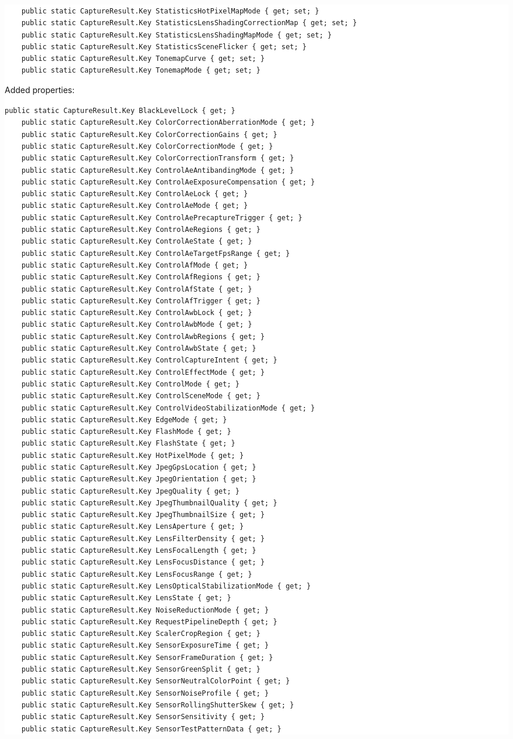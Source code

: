 ```
	public static CaptureResult.Key StatisticsHotPixelMapMode { get; set; }
	public static CaptureResult.Key StatisticsLensShadingCorrectionMap { get; set; }
	public static CaptureResult.Key StatisticsLensShadingMapMode { get; set; }
	public static CaptureResult.Key StatisticsSceneFlicker { get; set; }
	public static CaptureResult.Key TonemapCurve { get; set; }
	public static CaptureResult.Key TonemapMode { get; set; }
```

Added properties:

```
public static CaptureResult.Key BlackLevelLock { get; }
	public static CaptureResult.Key ColorCorrectionAberrationMode { get; }
	public static CaptureResult.Key ColorCorrectionGains { get; }
	public static CaptureResult.Key ColorCorrectionMode { get; }
	public static CaptureResult.Key ColorCorrectionTransform { get; }
	public static CaptureResult.Key ControlAeAntibandingMode { get; }
	public static CaptureResult.Key ControlAeExposureCompensation { get; }
	public static CaptureResult.Key ControlAeLock { get; }
	public static CaptureResult.Key ControlAeMode { get; }
	public static CaptureResult.Key ControlAePrecaptureTrigger { get; }
	public static CaptureResult.Key ControlAeRegions { get; }
	public static CaptureResult.Key ControlAeState { get; }
	public static CaptureResult.Key ControlAeTargetFpsRange { get; }
	public static CaptureResult.Key ControlAfMode { get; }
	public static CaptureResult.Key ControlAfRegions { get; }
	public static CaptureResult.Key ControlAfState { get; }
	public static CaptureResult.Key ControlAfTrigger { get; }
	public static CaptureResult.Key ControlAwbLock { get; }
	public static CaptureResult.Key ControlAwbMode { get; }
	public static CaptureResult.Key ControlAwbRegions { get; }
	public static CaptureResult.Key ControlAwbState { get; }
	public static CaptureResult.Key ControlCaptureIntent { get; }
	public static CaptureResult.Key ControlEffectMode { get; }
	public static CaptureResult.Key ControlMode { get; }
	public static CaptureResult.Key ControlSceneMode { get; }
	public static CaptureResult.Key ControlVideoStabilizationMode { get; }
	public static CaptureResult.Key EdgeMode { get; }
	public static CaptureResult.Key FlashMode { get; }
	public static CaptureResult.Key FlashState { get; }
	public static CaptureResult.Key HotPixelMode { get; }
	public static CaptureResult.Key JpegGpsLocation { get; }
	public static CaptureResult.Key JpegOrientation { get; }
	public static CaptureResult.Key JpegQuality { get; }
	public static CaptureResult.Key JpegThumbnailQuality { get; }
	public static CaptureResult.Key JpegThumbnailSize { get; }
	public static CaptureResult.Key LensAperture { get; }
	public static CaptureResult.Key LensFilterDensity { get; }
	public static CaptureResult.Key LensFocalLength { get; }
	public static CaptureResult.Key LensFocusDistance { get; }
	public static CaptureResult.Key LensFocusRange { get; }
	public static CaptureResult.Key LensOpticalStabilizationMode { get; }
	public static CaptureResult.Key LensState { get; }
	public static CaptureResult.Key NoiseReductionMode { get; }
	public static CaptureResult.Key RequestPipelineDepth { get; }
	public static CaptureResult.Key ScalerCropRegion { get; }
	public static CaptureResult.Key SensorExposureTime { get; }
	public static CaptureResult.Key SensorFrameDuration { get; }
	public static CaptureResult.Key SensorGreenSplit { get; }
	public static CaptureResult.Key SensorNeutralColorPoint { get; }
	public static CaptureResult.Key SensorNoiseProfile { get; }
	public static CaptureResult.Key SensorRollingShutterSkew { get; }
	public static CaptureResult.Key SensorSensitivity { get; }
	public static CaptureResult.Key SensorTestPatternData { get; }
```